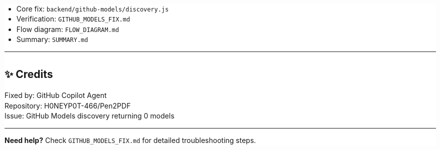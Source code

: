 - Core fix: `backend/github-models/discovery.js`
- Verification: `GITHUB_MODELS_FIX.md`
- Flow diagram: `FLOW_DIAGRAM.md`
- Summary: `SUMMARY.md`

---

## ✨ Credits

Fixed by: GitHub Copilot Agent  
Repository: H0NEYP0T-466/Pen2PDF  
Issue: GitHub Models discovery returning 0 models  

---

**Need help?** Check `GITHUB_MODELS_FIX.md` for detailed troubleshooting steps.

